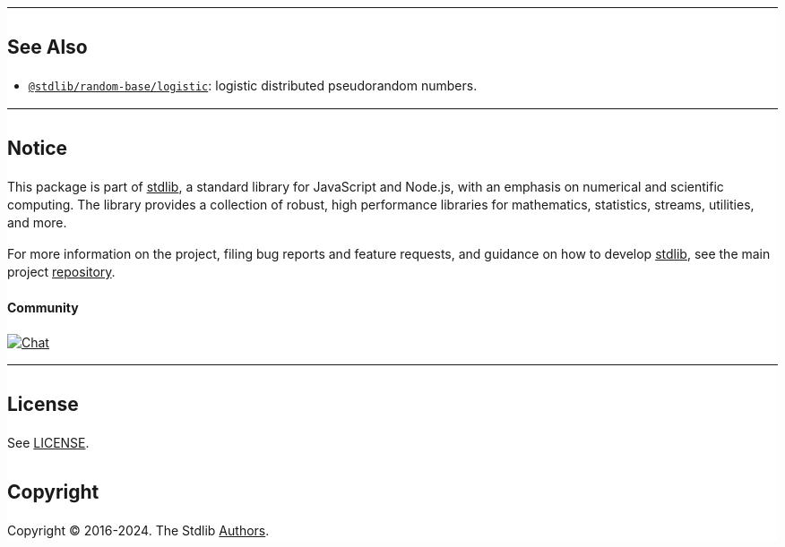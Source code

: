 * * *

## See Also

-   <span class="package-name">[`@stdlib/random-base/logistic`][@stdlib/random/base/logistic]</span><span class="delimiter">: </span><span class="description">logistic distributed pseudorandom numbers.</span>

</section>






<section class="main-repo" >

* * *

## Notice

This package is part of [stdlib][stdlib], a standard library for JavaScript and Node.js, with an emphasis on numerical and scientific computing. The library provides a collection of robust, high performance libraries for mathematics, statistics, streams, utilities, and more.

For more information on the project, filing bug reports and feature requests, and guidance on how to develop [stdlib][stdlib], see the main project [repository][stdlib].

#### Community

[![Chat][chat-image]][chat-url]

---

## License

See [LICENSE][stdlib-license].


## Copyright

Copyright &copy; 2016-2024. The Stdlib [Authors][stdlib-authors].

</section>





<section class="links">

[npm-image]: http://img.shields.io/npm/v/@stdlib/random-array-logistic.svg
[npm-url]: https://npmjs.org/package/@stdlib/random-array-logistic

[test-image]: https://github.com/stdlib-js/random-array-logistic/actions/workflows/test.yml/badge.svg?branch=v0.2.1
[test-url]: https://github.com/stdlib-js/random-array-logistic/actions/workflows/test.yml?query=branch:v0.2.1

[coverage-image]: https://img.shields.io/codecov/c/github/stdlib-js/random-array-logistic/main.svg
[coverage-url]: https://codecov.io/github/stdlib-js/random-array-logistic?branch=main



[chat-image]: https://img.shields.io/gitter/room/stdlib-js/stdlib.svg
[chat-url]: https://app.gitter.im/#/room/#stdlib-js_stdlib:gitter.im

[stdlib]: https://github.com/stdlib-js/stdlib

[stdlib-authors]: https://github.com/stdlib-js/stdlib/graphs/contributors

[umd]: https://github.com/umdjs/umd
[es-module]: https://developer.mozilla.org/en-US/docs/Web/JavaScript/Guide/Modules

[deno-url]: https://github.com/stdlib-js/random-array-logistic/tree/deno
[deno-readme]: https://github.com/stdlib-js/random-array-logistic/blob/deno/README.md
[umd-url]: https://github.com/stdlib-js/random-array-logistic/tree/umd
[umd-readme]: https://github.com/stdlib-js/random-array-logistic/blob/umd/README.md
[esm-url]: https://github.com/stdlib-js/random-array-logistic/tree/esm
[esm-readme]: https://github.com/stdlib-js/random-array-logistic/blob/esm/README.md
[branches-url]: https://github.com/stdlib-js/random-array-logistic/blob/main/branches.md

[stdlib-license]: https://raw.githubusercontent.com/stdlib-js/random-array-logistic/main/LICENSE

[@stdlib/random/base/logistic]: https://github.com/stdlib-js/random-base-logistic/tree/umd

[@stdlib/array/typed-real-float-dtypes]: https://github.com/stdlib-js/array-typed-real-float-dtypes/tree/umd

[@stdlib/array/uint32]: https://github.com/stdlib-js/array-uint32/tree/umd

[@stdlib/array/float64]: https://github.com/stdlib-js/array-float64/tree/umd

</section>


